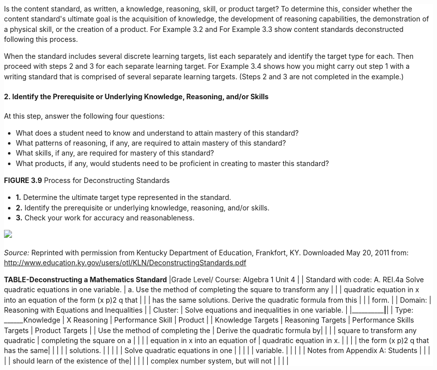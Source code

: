Is the content standard, as written, a knowledge, reasoning, skill, or product target? To determine this, consider whether the content standard's ultimate goal is the acquisition of knowledge, the development of reasoning capabilities, the demonstration of a physical skill, or the creation of a product. For Example 3.2 and For Example 3.3 show content standards deconstructed following this process.

When the standard includes several discrete learning targets, list each separately and identify the target type for each. Then proceed with steps 2 and 3 for each separate learning target. For Example 3.4 shows how you might carry out step 1 with a writing standard that is comprised of several separate learning targets. (Steps 2 and 3 are not completed in the example.)

#### **2. Identify the Prerequisite or Underlying Knowledge, Reasoning, and/or Skills**

At this step, answer the following four questions:

- What does a student need to know and understand to attain mastery of this standard?
- What patterns of reasoning, if any, are required to attain mastery of this standard?
- What skills, if any, are required for mastery of this standard?
- What products, if any, would students need to be proficient in creating to master this standard?

**FIGURE 3.9** Process for Deconstructing Standards

- **1.** Determine the ultimate target type represented in the standard.
- **2.** Identify the prerequisite or underlying knowledge, reasoning, and/or skills.
- **3.** Check your work for accuracy and reasonableness.

![](_page_70_Figure_1.jpeg)

*Source:* Reprinted with permission from Kentucky Department of Education, Frankfort, KY. Downloaded May 20, 2011 from: http://www.education.ky.gov/users/otl/KLN/DeconstructingStandards.pdf

**TABLE-Deconstructing a Mathematics Standard**
|Grade Level/ Course: Algebra 1 Unit 4                                                                                                              |
| Standard with code:   A. REI.4a Solve quadratic equations in one variable.   | a. Use the method of completing the square to transform any        |
|                                                                              | quadratic equation in x into an equation of the form (x p)2 q that | 
|                                                                              | has the same solutions. Derive the quadratic formula from this     |
|                                                                              | form.                                                              |
| Domain:                                                                      | Reasoning with Equations and Inequalities                          |
| Cluster:                                                                     | Solve equations and inequalities in one variable.                  |
|______________________________________________________________________________|____________________________________________________________________|
| Type: ______Knowledge               | X Reasoning                | Performance Skill           | Product                                          |
| Knowledge Targets                   | Reasoning Targets              | Performance Skills Targets      | Product Targets                          |
| Use the method of completing the    | Derive the quadratic formula by|                                 |                                          |
| square to transform any quadratic   | completing the square on a     |                                 |                                          |
| equation in x into an equation of   | quadratic equation in x.       |                                 |                                          |
| the form (x p)2  q that has the same|                                |                                 |                                          |
| solutions.                          |                                |                                 |                                          |
| Solve quadratic equations in one    |                                |                                 |                                          |
| variable.                           |                                |                                 |                                          |
| Notes from Appendix A: Students     |                                |                                 |                                          |
| should learn of the existence of the|                                |                                 |                                          |
| complex number system, but will not |                                |                                 |                                          |